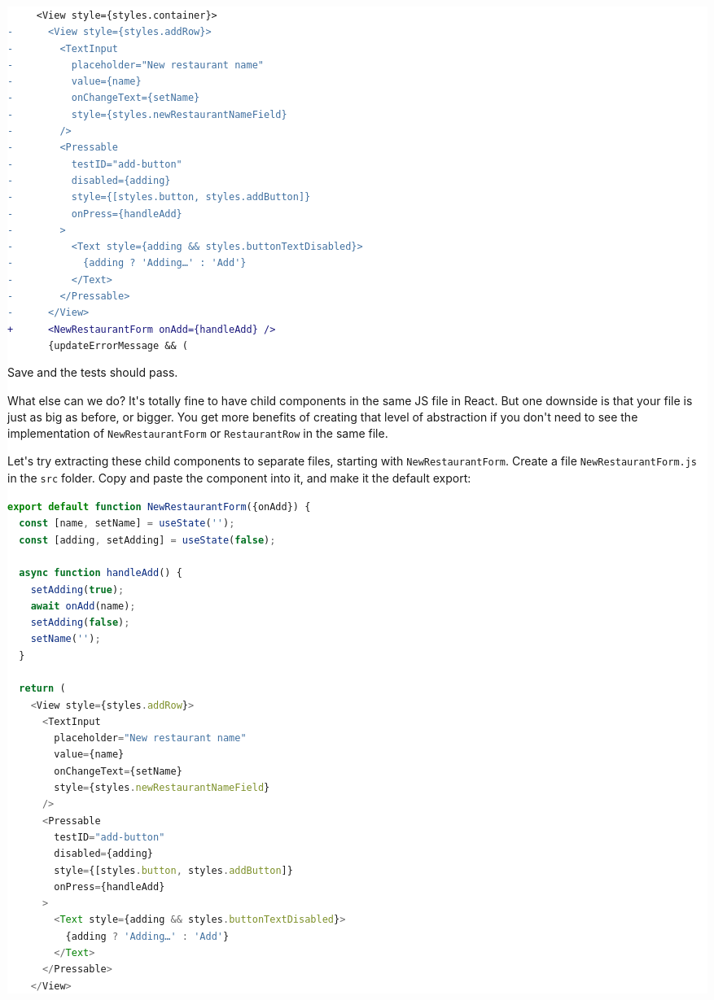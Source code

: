 ```diff
     <View style={styles.container}>
-      <View style={styles.addRow}>
-        <TextInput
-          placeholder="New restaurant name"
-          value={name}
-          onChangeText={setName}
-          style={styles.newRestaurantNameField}
-        />
-        <Pressable
-          testID="add-button"
-          disabled={adding}
-          style={[styles.button, styles.addButton]}
-          onPress={handleAdd}
-        >
-          <Text style={adding && styles.buttonTextDisabled}>
-            {adding ? 'Adding…' : 'Add'}
-          </Text>
-        </Pressable>
-      </View>
+      <NewRestaurantForm onAdd={handleAdd} />
       {updateErrorMessage && (
```

Save and the tests should pass.

What else can we do? It's totally fine to have child components in the same JS file in React. But one downside is that your file is just as big as before, or bigger. You get more benefits of creating that level of abstraction if you don't need to see the implementation of `NewRestaurantForm` or `RestaurantRow` in the same file.

Let's try extracting these child components to separate files, starting with `NewRestaurantForm`. Create a file `NewRestaurantForm.js` in the `src` folder. Copy and paste the component into it, and make it the default export:

```js
export default function NewRestaurantForm({onAdd}) {
  const [name, setName] = useState('');
  const [adding, setAdding] = useState(false);

  async function handleAdd() {
    setAdding(true);
    await onAdd(name);
    setAdding(false);
    setName('');
  }

  return (
    <View style={styles.addRow}>
      <TextInput
        placeholder="New restaurant name"
        value={name}
        onChangeText={setName}
        style={styles.newRestaurantNameField}
      />
      <Pressable
        testID="add-button"
        disabled={adding}
        style={[styles.button, styles.addButton]}
        onPress={handleAdd}
      >
        <Text style={adding && styles.buttonTextDisabled}>
          {adding ? 'Adding…' : 'Add'}
        </Text>
      </Pressable>
    </View>
```